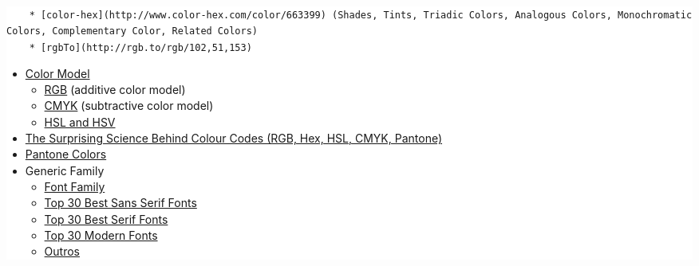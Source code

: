         * [color-hex](http://www.color-hex.com/color/663399) (Shades, Tints, Triadic Colors, Analogous Colors, Monochromatic Colors, Complementary Color, Related Colors)
        * [rgbTo](http://rgb.to/rgb/102,51,153)
  * [Color Model](https://en.wikipedia.org/wiki/Color_model)
    * [RGB](https://en.wikipedia.org/wiki/RGB_color_model) (additive color model)
    * [CMYK](https://en.wikipedia.org/wiki/CMYK_color_model) (subtractive color model)
    * [HSL and HSV](https://en.wikipedia.org/wiki/HSL_and_HSV)
  * [The Surprising Science Behind Colour Codes (RGB, Hex, HSL, CMYK, Pantone)](https://medium.com/pilcro/the-surprising-science-behind-colour-codes-6664c6f3b8a3)
  * [Pantone Colors](http://www.pantone-colours.com)
* Generic Family
  * [Font Family](https://www.w3.org/Style/Examples/007/fonts.en.html)
  * [Top 30 Best Sans Serif Fonts](http://www.vectordiary.com/fonts/top-30-best-sans-serif-fonts/)
  * [Top 30 Best Serif Fonts](http://www.vectordiary.com/fonts/top-30-best-serif-fonts/)
  * [Top 30 Modern Fonts](http://www.vectordiary.com/fonts/top-30-modern-fonts/)
  * [Outros](https://www.w3.org/Style/Examples/007/fonts.en.html#font-family)



